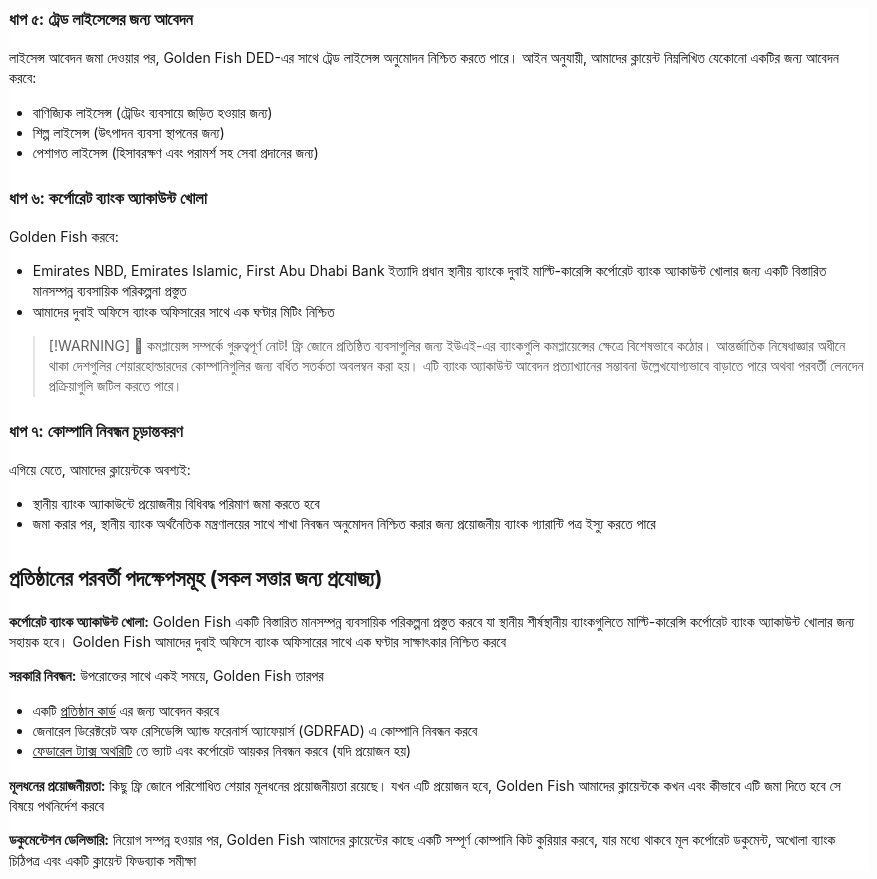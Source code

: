 ### ধাপ ৫: ট্রেড লাইসেন্সের জন্য আবেদন

লাইসেন্স আবেদন জমা দেওয়ার পর, Golden Fish DED-এর সাথে ট্রেড লাইসেন্স অনুমোদন নিশ্চিত করতে পারে। আইন অনুযায়ী, আমাদের ক্লায়েন্ট নিম্নলিখিত যেকোনো একটির জন্য আবেদন করবে:

- বাণিজ্যিক লাইসেন্স (ট্রেডিং ব্যবসায়ে জড়িত হওয়ার জন্য)
- শিল্প লাইসেন্স (উৎপাদন ব্যবসা স্থাপনের জন্য)
- পেশাগত লাইসেন্স (হিসাবরক্ষণ এবং পরামর্শ সহ সেবা প্রদানের জন্য)

### ধাপ ৬: কর্পোরেট ব্যাংক অ্যাকাউন্ট খোলা

Golden Fish করবে:

- Emirates NBD, Emirates Islamic, First Abu Dhabi Bank ইত্যাদি প্রধান স্থানীয় ব্যাংকে দুবাই মাল্টি-কারেন্সি কর্পোরেট ব্যাংক অ্যাকাউন্ট খোলার জন্য একটি বিস্তারিত মানসম্পন্ন ব্যবসায়িক পরিকল্পনা প্রস্তুত
- আমাদের দুবাই অফিসে ব্যাংক অফিসারের সাথে এক ঘণ্টার মিটিং নিশ্চিত

> [!WARNING] 🧡 কমপ্লায়েন্স সম্পর্কে গুরুত্বপূর্ণ নোট!
> ফ্রি জোনে প্রতিষ্ঠিত ব্যবসাগুলির জন্য ইউএই-এর ব্যাংকগুলি কমপ্লায়েন্সের ক্ষেত্রে বিশেষভাবে কঠোর। আন্তর্জাতিক নিষেধাজ্ঞার অধীনে থাকা দেশগুলির শেয়ারহোল্ডারদের কোম্পানিগুলির জন্য বর্ধিত সতর্কতা অবলম্বন করা হয়। এটি ব্যাংক অ্যাকাউন্ট আবেদন প্রত্যাখ্যানের সম্ভাবনা উল্লেখযোগ্যভাবে বাড়াতে পারে অথবা পরবর্তী লেনদেন প্রক্রিয়াগুলি জটিল করতে পারে।

### ধাপ ৭: কোম্পানি নিবন্ধন চূড়ান্তকরণ

এগিয়ে যেতে, আমাদের ক্লায়েন্টকে অবশ্যই:

- স্থানীয় ব্যাংক অ্যাকাউন্টে প্রয়োজনীয় বিধিবদ্ধ পরিমাণ জমা করতে হবে
- জমা করার পর, স্থানীয় ব্যাংক অর্থনৈতিক মন্ত্রণালয়ের সাথে শাখা নিবন্ধন অনুমোদন নিশ্চিত করার জন্য প্রয়োজনীয় ব্যাংক গ্যারান্টি পত্র ইস্যু করতে পারে

## প্রতিষ্ঠানের পরবর্তী পদক্ষেপসমূহ (সকল সত্তার জন্য প্রযোজ্য)

**কর্পোরেট ব্যাংক অ্যাকাউন্ট খোলা:** Golden Fish একটি বিস্তারিত মানসম্পন্ন ব্যবসায়িক পরিকল্পনা প্রস্তুত করবে যা স্থানীয় শীর্ষস্থানীয় ব্যাংকগুলিতে মাল্টি-কারেন্সি কর্পোরেট ব্যাংক অ্যাকাউন্ট খোলার জন্য সহায়ক হবে। Golden Fish আমাদের দুবাই অফিসে ব্যাংক অফিসারের সাথে এক ঘণ্টার সাক্ষাৎকার নিশ্চিত করবে

**সরকারি নিবন্ধন:** উপরোক্তের সাথে একই সময়ে, Golden Fish তারপর

- একটি [প্রতিষ্ঠান কার্ড](https://icp.gov.ae/en/service/issue-establishment-card/) এর জন্য আবেদন করবে
- জেনারেল ডিরেক্টরেট অফ রেসিডেন্সি অ্যান্ড ফরেনার্স অ্যাফেয়ার্স (GDRFAD) এ কোম্পানি নিবন্ধন করবে
- [ফেডারেল ট্যাক্স অথরিটি](https://tax.gov.ae/) তে ভ্যাট এবং কর্পোরেট আয়কর নিবন্ধন করবে (যদি প্রয়োজন হয়)

**মূলধনের প্রয়োজনীয়তা:** কিছু ফ্রি জোনে পরিশোধিত শেয়ার মূলধনের প্রয়োজনীয়তা রয়েছে। যখন এটি প্রয়োজন হবে, Golden Fish আমাদের ক্লায়েন্টকে কখন এবং কীভাবে এটি জমা দিতে হবে সে বিষয়ে পথনির্দেশ করবে

**ডকুমেন্টেশন ডেলিভারি:** নিয়োগ সম্পন্ন হওয়ার পর, Golden Fish আমাদের ক্লায়েন্টের কাছে একটি সম্পূর্ণ কোম্পানি কিট কুরিয়ার করবে, যার মধ্যে থাকবে মূল কর্পোরেট ডকুমেন্ট, অখোলা ব্যাংক চিঠিপত্র এবং একটি ক্লায়েন্ট ফিডব্যাক সমীক্ষা
